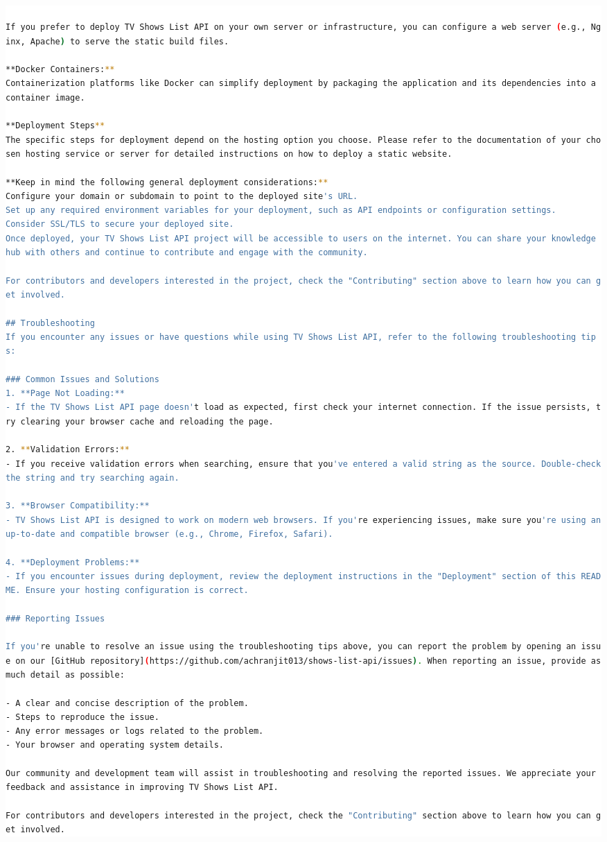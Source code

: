    ```bash
  
  If you prefer to deploy TV Shows List API on your own server or infrastructure, you can configure a web server (e.g., Nginx, Apache) to serve the static build files.
  
  **Docker Containers:**
  Containerization platforms like Docker can simplify deployment by packaging the application and its dependencies into a container image.
  
  **Deployment Steps**
  The specific steps for deployment depend on the hosting option you choose. Please refer to the documentation of your chosen hosting service or server for detailed instructions on how to deploy a static website.
  
  **Keep in mind the following general deployment considerations:**
  Configure your domain or subdomain to point to the deployed site's URL.
  Set up any required environment variables for your deployment, such as API endpoints or configuration settings.
  Consider SSL/TLS to secure your deployed site.
  Once deployed, your TV Shows List API project will be accessible to users on the internet. You can share your knowledge hub with others and continue to contribute and engage with the community.
  
  For contributors and developers interested in the project, check the "Contributing" section above to learn how you can get involved.

  ## Troubleshooting
If you encounter any issues or have questions while using TV Shows List API, refer to the following troubleshooting tips:

### Common Issues and Solutions
1. **Page Not Loading:**
   - If the TV Shows List API page doesn't load as expected, first check your internet connection. If the issue persists, try clearing your browser cache and reloading the page.

2. **Validation Errors:**
   - If you receive validation errors when searching, ensure that you've entered a valid string as the source. Double-check the string and try searching again.

3. **Browser Compatibility:**
   - TV Shows List API is designed to work on modern web browsers. If you're experiencing issues, make sure you're using an up-to-date and compatible browser (e.g., Chrome, Firefox, Safari).

4. **Deployment Problems:**
   - If you encounter issues during deployment, review the deployment instructions in the "Deployment" section of this README. Ensure your hosting configuration is correct.

### Reporting Issues

If you're unable to resolve an issue using the troubleshooting tips above, you can report the problem by opening an issue on our [GitHub repository](https://github.com/achranjit013/shows-list-api/issues). When reporting an issue, provide as much detail as possible:

- A clear and concise description of the problem.
- Steps to reproduce the issue.
- Any error messages or logs related to the problem.
- Your browser and operating system details.

Our community and development team will assist in troubleshooting and resolving the reported issues. We appreciate your feedback and assistance in improving TV Shows List API.

For contributors and developers interested in the project, check the "Contributing" section above to learn how you can get involved.
